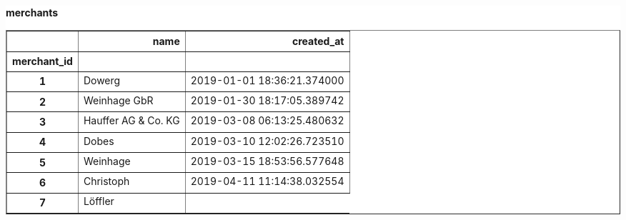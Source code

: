

**merchants**



<div>
<style scoped>
    .dataframe tbody tr th:only-of-type {
        vertical-align: middle;
    }

    .dataframe tbody tr th {
        vertical-align: top;
    }

    .dataframe thead th {
        text-align: right;
    }
</style>
<table border="1" class="dataframe">
  <thead>
    <tr style="text-align: right;">
      <th></th>
      <th>name</th>
      <th>created_at</th>
    </tr>
    <tr>
      <th>merchant_id</th>
      <th></th>
      <th></th>
    </tr>
  </thead>
  <tbody>
    <tr>
      <th>1</th>
      <td>Dowerg</td>
      <td>2019-01-01 18:36:21.374000</td>
    </tr>
    <tr>
      <th>2</th>
      <td>Weinhage GbR</td>
      <td>2019-01-30 18:17:05.389742</td>
    </tr>
    <tr>
      <th>3</th>
      <td>Hauffer AG &amp; Co. KG</td>
      <td>2019-03-08 06:13:25.480632</td>
    </tr>
    <tr>
      <th>4</th>
      <td>Dobes</td>
      <td>2019-03-10 12:02:26.723510</td>
    </tr>
    <tr>
      <th>5</th>
      <td>Weinhage</td>
      <td>2019-03-15 18:53:56.577648</td>
    </tr>
    <tr>
      <th>6</th>
      <td>Christoph</td>
      <td>2019-04-11 11:14:38.032554</td>
    </tr>
    <tr>
      <th>7</th>
      <td>Löffler</td>